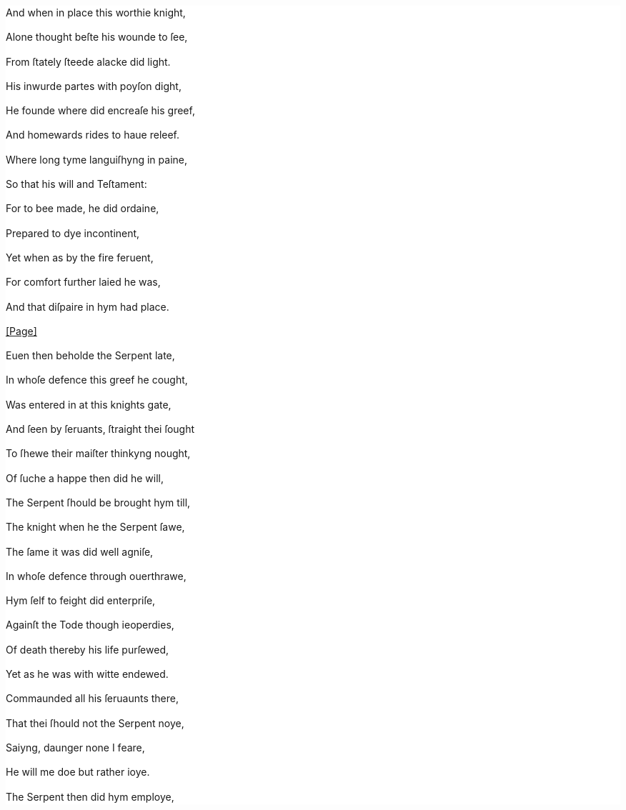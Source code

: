 And when in place this worthie knight,

Alone thought beſte his wounde to ſee,

From ſtately ſteede alacke did light.

His inwurde partes with poyſon dight,

He founde where did encreaſe his greef,

And homewards rides to haue releef.

Where long tyme languiſhyng in paine,

So that his will and Teſtament:

For to bee made, he did ordaine,

Prepared to dye incontinent,

Yet when as by the fire feruent,

For comfort further laied he was,

And that diſpaire in hym had place.

[[Page]](http://eebo.chadwyck.com/downloadtiff?vid=2068&page=15)

Euen then beholde the Serpent late,

In whoſe defence this greef he cought,

Was entered in at this knights gate,

And ſeen by ſeruants, ſtraight thei ſought

To ſhewe their maiſter thinkyng nought,

Of ſuche a happe then did he will,

The Serpent ſhould be brought hym till,

The knight when he the Serpent ſawe,

The ſame it was did well agniſe,

In whoſe defence through ouerthrawe,

Hym ſelf to feight did enterpriſe,

Againſt the Tode though ieoperdies,

Of death thereby his life purſewed,

Yet as he was with witte endewed.

Commaunded all his ſeruaunts there,

That thei ſhould not the Serpent noye,

Saiyng, daunger none I feare,

He will me doe but rather ioye.

The Serpent then did hym employe,

